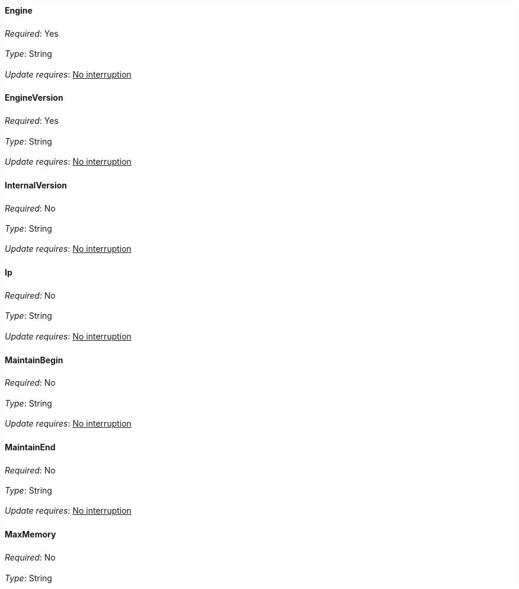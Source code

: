 #### Engine

_Required_: Yes

_Type_: String

_Update requires_: [No interruption](https://docs.aws.amazon.com/AWSCloudFormation/latest/UserGuide/using-cfn-updating-stacks-update-behaviors.html#update-no-interrupt)

#### EngineVersion

_Required_: Yes

_Type_: String

_Update requires_: [No interruption](https://docs.aws.amazon.com/AWSCloudFormation/latest/UserGuide/using-cfn-updating-stacks-update-behaviors.html#update-no-interrupt)

#### InternalVersion

_Required_: No

_Type_: String

_Update requires_: [No interruption](https://docs.aws.amazon.com/AWSCloudFormation/latest/UserGuide/using-cfn-updating-stacks-update-behaviors.html#update-no-interrupt)

#### Ip

_Required_: No

_Type_: String

_Update requires_: [No interruption](https://docs.aws.amazon.com/AWSCloudFormation/latest/UserGuide/using-cfn-updating-stacks-update-behaviors.html#update-no-interrupt)

#### MaintainBegin

_Required_: No

_Type_: String

_Update requires_: [No interruption](https://docs.aws.amazon.com/AWSCloudFormation/latest/UserGuide/using-cfn-updating-stacks-update-behaviors.html#update-no-interrupt)

#### MaintainEnd

_Required_: No

_Type_: String

_Update requires_: [No interruption](https://docs.aws.amazon.com/AWSCloudFormation/latest/UserGuide/using-cfn-updating-stacks-update-behaviors.html#update-no-interrupt)

#### MaxMemory

_Required_: No

_Type_: String
